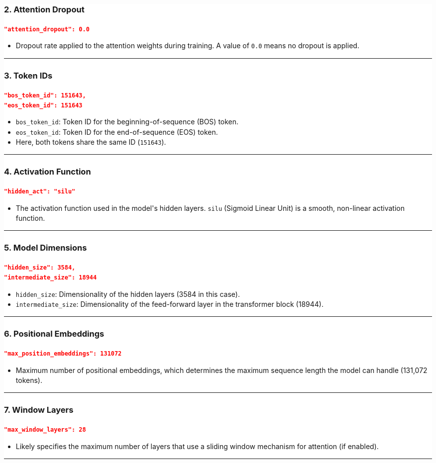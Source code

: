 ### **2. Attention Dropout**
```json
"attention_dropout": 0.0
```
- Dropout rate applied to the attention weights during training. A value of `0.0` means no dropout is applied.

---

### **3. Token IDs**
```json
"bos_token_id": 151643,
"eos_token_id": 151643
```
- `bos_token_id`: Token ID for the beginning-of-sequence (BOS) token.
- `eos_token_id`: Token ID for the end-of-sequence (EOS) token.
- Here, both tokens share the same ID (`151643`).

---

### **4. Activation Function**
```json
"hidden_act": "silu"
```
- The activation function used in the model's hidden layers. `silu` (Sigmoid Linear Unit) is a smooth, non-linear activation function.

---

### **5. Model Dimensions**
```json
"hidden_size": 3584,
"intermediate_size": 18944
```
- `hidden_size`: Dimensionality of the hidden layers (3584 in this case).
- `intermediate_size`: Dimensionality of the feed-forward layer in the transformer block (18944).

---

### **6. Positional Embeddings**
```json
"max_position_embeddings": 131072
```
- Maximum number of positional embeddings, which determines the maximum sequence length the model can handle (131,072 tokens).

---

### **7. Window Layers**
```json
"max_window_layers": 28
```
- Likely specifies the maximum number of layers that use a sliding window mechanism for attention (if enabled).

---